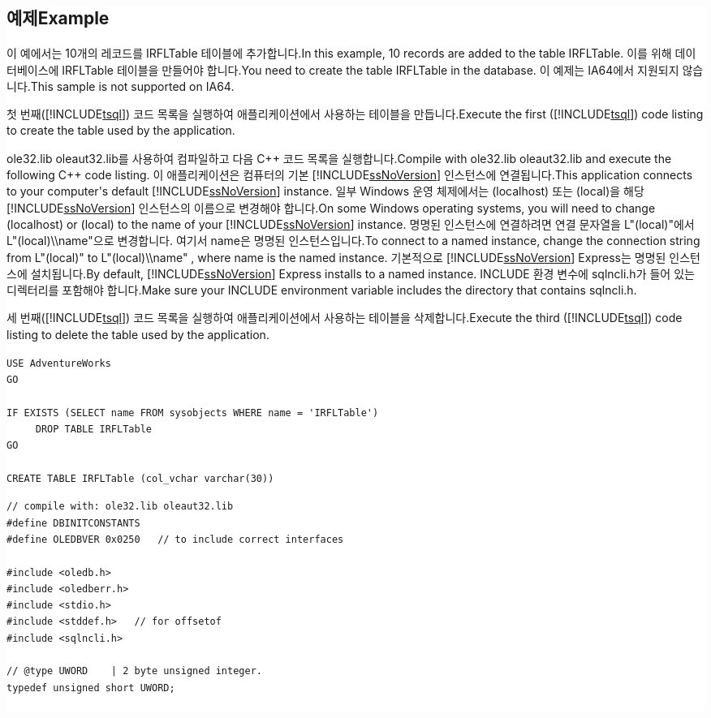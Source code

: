 ## <a name="example"></a><span data-ttu-id="91b69-124">예제</span><span class="sxs-lookup"><span data-stu-id="91b69-124">Example</span></span>  
 <span data-ttu-id="91b69-125">이 예에서는 10개의 레코드를 IRFLTable 테이블에 추가합니다.</span><span class="sxs-lookup"><span data-stu-id="91b69-125">In this example, 10 records are added to the table IRFLTable.</span></span> <span data-ttu-id="91b69-126">이를 위해 데이터베이스에 IRFLTable 테이블을 만들어야 합니다.</span><span class="sxs-lookup"><span data-stu-id="91b69-126">You need to create the table IRFLTable in the database.</span></span> <span data-ttu-id="91b69-127">이 예제는 IA64에서 지원되지 않습니다.</span><span class="sxs-lookup"><span data-stu-id="91b69-127">This sample is not supported on IA64.</span></span>  
  
 <span data-ttu-id="91b69-128">첫 번째([!INCLUDE[tsql](../../includes/tsql-md.md)]) 코드 목록을 실행하여 애플리케이션에서 사용하는 테이블을 만듭니다.</span><span class="sxs-lookup"><span data-stu-id="91b69-128">Execute the first ([!INCLUDE[tsql](../../includes/tsql-md.md)]) code listing to create the table used by the application.</span></span>  
  
 <span data-ttu-id="91b69-129">ole32.lib oleaut32.lib를 사용하여 컴파일하고 다음 C++ 코드 목록을 실행합니다.</span><span class="sxs-lookup"><span data-stu-id="91b69-129">Compile with ole32.lib oleaut32.lib and execute the following C++ code listing.</span></span> <span data-ttu-id="91b69-130">이 애플리케이션은 컴퓨터의 기본 [!INCLUDE[ssNoVersion](../../includes/ssnoversion-md.md)] 인스턴스에 연결됩니다.</span><span class="sxs-lookup"><span data-stu-id="91b69-130">This application connects to your computer's default [!INCLUDE[ssNoVersion](../../includes/ssnoversion-md.md)] instance.</span></span> <span data-ttu-id="91b69-131">일부 Windows 운영 체제에서는 (localhost) 또는 (local)을 해당 [!INCLUDE[ssNoVersion](../../includes/ssnoversion-md.md)] 인스턴스의 이름으로 변경해야 합니다.</span><span class="sxs-lookup"><span data-stu-id="91b69-131">On some Windows operating systems, you will need to change (localhost) or (local) to the name of your [!INCLUDE[ssNoVersion](../../includes/ssnoversion-md.md)] instance.</span></span> <span data-ttu-id="91b69-132">명명된 인스턴스에 연결하려면 연결 문자열을 L"(local)"에서 L"(local)\\\name"으로 변경합니다. 여기서 name은 명명된 인스턴스입니다.</span><span class="sxs-lookup"><span data-stu-id="91b69-132">To connect to a named instance, change the connection string from L"(local)" to L"(local)\\\name" , where name is the named instance.</span></span> <span data-ttu-id="91b69-133">기본적으로 [!INCLUDE[ssNoVersion](../../includes/ssnoversion-md.md)] Express는 명명된 인스턴스에 설치됩니다.</span><span class="sxs-lookup"><span data-stu-id="91b69-133">By default, [!INCLUDE[ssNoVersion](../../includes/ssnoversion-md.md)] Express installs to a named instance.</span></span> <span data-ttu-id="91b69-134">INCLUDE 환경 변수에 sqlncli.h가 들어 있는 디렉터리를 포함해야 합니다.</span><span class="sxs-lookup"><span data-stu-id="91b69-134">Make sure your INCLUDE environment variable includes the directory that contains sqlncli.h.</span></span>  
  
 <span data-ttu-id="91b69-135">세 번째([!INCLUDE[tsql](../../includes/tsql-md.md)]) 코드 목록을 실행하여 애플리케이션에서 사용하는 테이블을 삭제합니다.</span><span class="sxs-lookup"><span data-stu-id="91b69-135">Execute the third ([!INCLUDE[tsql](../../includes/tsql-md.md)]) code listing to delete the table used by the application.</span></span>  
  
```  
USE AdventureWorks  
GO  
  
IF EXISTS (SELECT name FROM sysobjects WHERE name = 'IRFLTable')  
     DROP TABLE IRFLTable  
GO  
  
CREATE TABLE IRFLTable (col_vchar varchar(30))  
```  
  
```  
// compile with: ole32.lib oleaut32.lib  
#define DBINITCONSTANTS  
#define OLEDBVER 0x0250   // to include correct interfaces  
  
#include <oledb.h>  
#include <oledberr.h>  
#include <stdio.h>  
#include <stddef.h>   // for offsetof  
#include <sqlncli.h>  
  
// @type UWORD    | 2 byte unsigned integer.  
typedef unsigned short UWORD;  
  
```